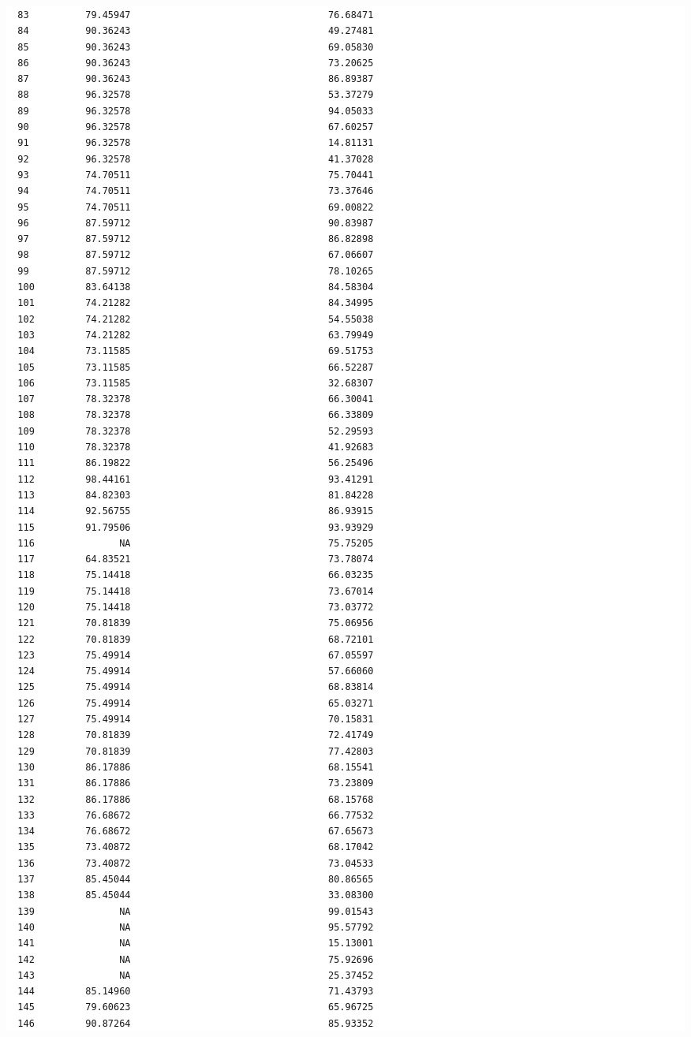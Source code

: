       83          79.45947                                   76.68471
      84          90.36243                                   49.27481
      85          90.36243                                   69.05830
      86          90.36243                                   73.20625
      87          90.36243                                   86.89387
      88          96.32578                                   53.37279
      89          96.32578                                   94.05033
      90          96.32578                                   67.60257
      91          96.32578                                   14.81131
      92          96.32578                                   41.37028
      93          74.70511                                   75.70441
      94          74.70511                                   73.37646
      95          74.70511                                   69.00822
      96          87.59712                                   90.83987
      97          87.59712                                   86.82898
      98          87.59712                                   67.06607
      99          87.59712                                   78.10265
      100         83.64138                                   84.58304
      101         74.21282                                   84.34995
      102         74.21282                                   54.55038
      103         74.21282                                   63.79949
      104         73.11585                                   69.51753
      105         73.11585                                   66.52287
      106         73.11585                                   32.68307
      107         78.32378                                   66.30041
      108         78.32378                                   66.33809
      109         78.32378                                   52.29593
      110         78.32378                                   41.92683
      111         86.19822                                   56.25496
      112         98.44161                                   93.41291
      113         84.82303                                   81.84228
      114         92.56755                                   86.93915
      115         91.79506                                   93.93929
      116               NA                                   75.75205
      117         64.83521                                   73.78074
      118         75.14418                                   66.03235
      119         75.14418                                   73.67014
      120         75.14418                                   73.03772
      121         70.81839                                   75.06956
      122         70.81839                                   68.72101
      123         75.49914                                   67.05597
      124         75.49914                                   57.66060
      125         75.49914                                   68.83814
      126         75.49914                                   65.03271
      127         75.49914                                   70.15831
      128         70.81839                                   72.41749
      129         70.81839                                   77.42803
      130         86.17886                                   68.15541
      131         86.17886                                   73.23809
      132         86.17886                                   68.15768
      133         76.68672                                   66.77532
      134         76.68672                                   67.65673
      135         73.40872                                   68.17042
      136         73.40872                                   73.04533
      137         85.45044                                   80.86565
      138         85.45044                                   33.08300
      139               NA                                   99.01543
      140               NA                                   95.57792
      141               NA                                   15.13001
      142               NA                                   75.92696
      143               NA                                   25.37452
      144         85.14960                                   71.43793
      145         79.60623                                   65.96725
      146         90.87264                                   85.93352